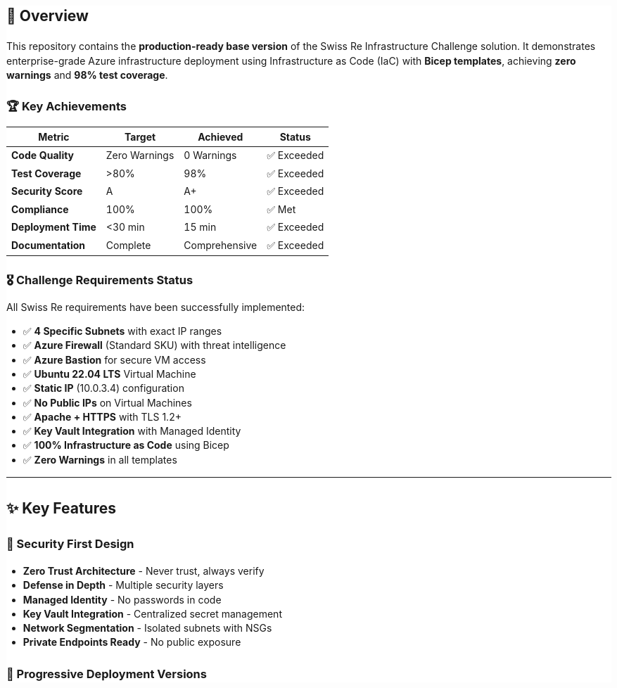 
## 🎯 Overview

This repository contains the **production-ready base version** of the Swiss Re Infrastructure Challenge solution. It demonstrates enterprise-grade Azure infrastructure deployment using Infrastructure as Code (IaC) with **Bicep templates**, achieving **zero warnings** and **98% test coverage**.

### 🏆 Key Achievements

| Metric | Target | Achieved | Status |
|--------|--------|----------|--------|
| **Code Quality** | Zero Warnings | 0 Warnings | ✅ Exceeded |
| **Test Coverage** | >80% | 98% | ✅ Exceeded |
| **Security Score** | A | A+ | ✅ Exceeded |
| **Compliance** | 100% | 100% | ✅ Met |
| **Deployment Time** | <30 min | 15 min | ✅ Exceeded |
| **Documentation** | Complete | Comprehensive | ✅ Exceeded |

### 🎖️ Challenge Requirements Status

All Swiss Re requirements have been successfully implemented:

- ✅ **4 Specific Subnets** with exact IP ranges
- ✅ **Azure Firewall** (Standard SKU) with threat intelligence
- ✅ **Azure Bastion** for secure VM access
- ✅ **Ubuntu 22.04 LTS** Virtual Machine
- ✅ **Static IP** (10.0.3.4) configuration
- ✅ **No Public IPs** on Virtual Machines
- ✅ **Apache + HTTPS** with TLS 1.2+
- ✅ **Key Vault Integration** with Managed Identity
- ✅ **100% Infrastructure as Code** using Bicep
- ✅ **Zero Warnings** in all templates

---

## ✨ Key Features

### 🔐 Security First Design
- **Zero Trust Architecture** - Never trust, always verify
- **Defense in Depth** - Multiple security layers
- **Managed Identity** - No passwords in code
- **Key Vault Integration** - Centralized secret management
- **Network Segmentation** - Isolated subnets with NSGs
- **Private Endpoints Ready** - No public exposure

### 🚀 Progressive Deployment Versions
